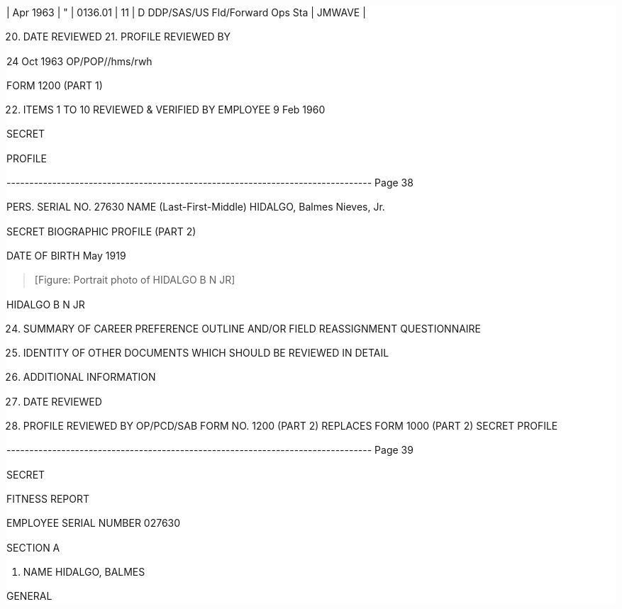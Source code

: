 | Apr 1963            | "                                              | 0136.01 | 11  | D DDP/SAS/US Fld/Forward Ops Sta   | JMWAVE    |

20. DATE REVIEWED 21. PROFILE REVIEWED BY

24 Oct 1963 OP/POP//hms/rwh

FORM 1200 (PART 1)

22. ITEMS 1 TO 10 REVIEWED &
    VERIFIED BY EMPLOYEE 9 Feb 1960

SECRET

PROFILE


-------------------------------------------------------------------------------- Page 38

PERS. SERIAL NO.
27630
NAME (Last-First-Middle)
HIDALGO, Balmes Nieves, Jr.

SECRET
BIOGRAPHIC PROFILE (PART 2)

DATE OF BIRTH
May 1919

> [Figure: Portrait photo of HIDALGO B N JR]

HIDALGO B N JR

24. SUMMARY OF CAREER PREFERENCE OUTLINE AND/OR FIELD REASSIGNMENT QUESTIONNAIRE

25. IDENTITY OF OTHER DOCUMENTS WHICH SHOULD BE REVIEWED IN DETAIL

26. ADDITIONAL INFORMATION

27. DATE REVIEWED
28. PROFILE REVIEWED BY
    OP/PCD/SAB
    FORM NO. 1200 (PART 2) REPLACES FORM 1000 (PART 2) SECRET
    PROFILE


-------------------------------------------------------------------------------- Page 39

SECRET

FITNESS REPORT

EMPLOYEE SERIAL NUMBER
027630

SECTION A

1. NAME
   HIDALGO, BALMES

GENERAL
